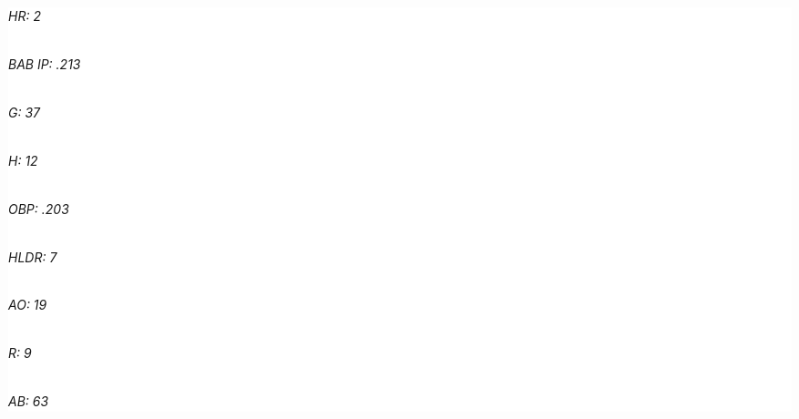 ###### HR: 2
###### BAB IP: .213
###### G: 37
###### H: 12
###### OBP: .203
###### HLDR: 7
###### AO: 19
###### R: 9
###### AB: 63